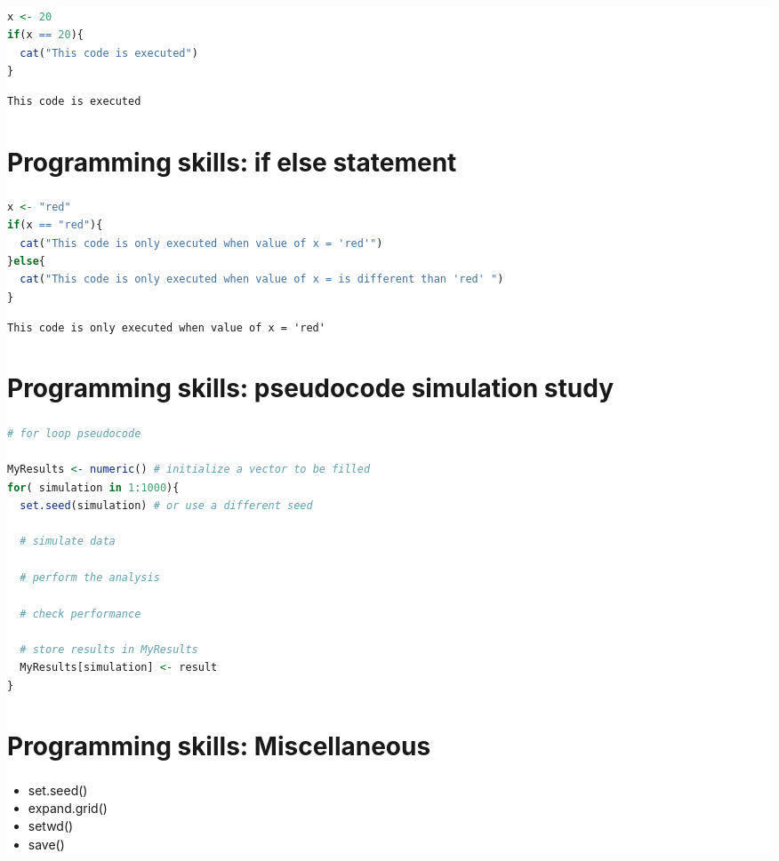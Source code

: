 ```r
x <- 20
if(x == 20){
  cat("This code is executed")
}
```

```
This code is executed
```

Programming skills: if else statement
==============================

```r
x <- "red"
if(x == "red"){
  cat("This code is only executed when value of x = 'red'")
}else{
  cat("This code is only executed when value of x = is different than 'red' ")
}
```

```
This code is only executed when value of x = 'red'
```



Programming skills: pseudocode simulation study
==============================

```r
# for loop pseudocode

MyResults <- numeric() # initialize a vector to be filled
for( simulation in 1:1000){
  set.seed(simulation) # or use a different seed
  
  # simulate data 
  
  # perform the analysis 
  
  # check performance 
  
  # store results in MyResults
  MyResults[simulation] <- result
}
```

Programming skills: Miscellaneous
==============================

- set.seed()
- expand.grid()
- setwd()
- save()
